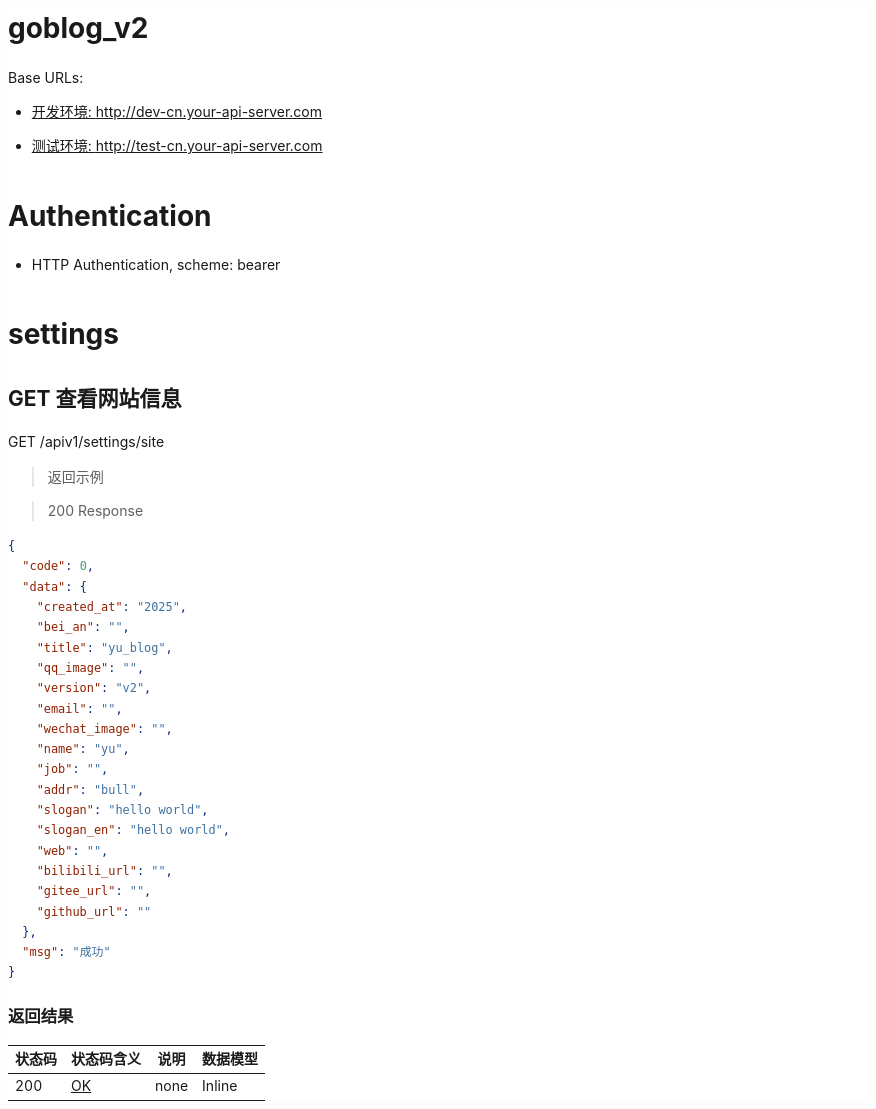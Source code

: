 
# goblog_v2

Base URLs:

* <a href="http://dev-cn.your-api-server.com">开发环境: http://dev-cn.your-api-server.com</a>

* <a href="http://test-cn.your-api-server.com">测试环境: http://test-cn.your-api-server.com</a>

# Authentication

- HTTP Authentication, scheme: bearer

# settings

## GET 查看网站信息

GET /apiv1/settings/site

> 返回示例

> 200 Response

```json
{
  "code": 0,
  "data": {
    "created_at": "2025",
    "bei_an": "",
    "title": "yu_blog",
    "qq_image": "",
    "version": "v2",
    "email": "",
    "wechat_image": "",
    "name": "yu",
    "job": "",
    "addr": "bull",
    "slogan": "hello world",
    "slogan_en": "hello world",
    "web": "",
    "bilibili_url": "",
    "gitee_url": "",
    "github_url": ""
  },
  "msg": "成功"
}
```

### 返回结果

|状态码|状态码含义|说明|数据模型|
|---|---|---|---|
|200|[OK](https://tools.ietf.org/html/rfc7231#section-6.3.1)|none|Inline|
